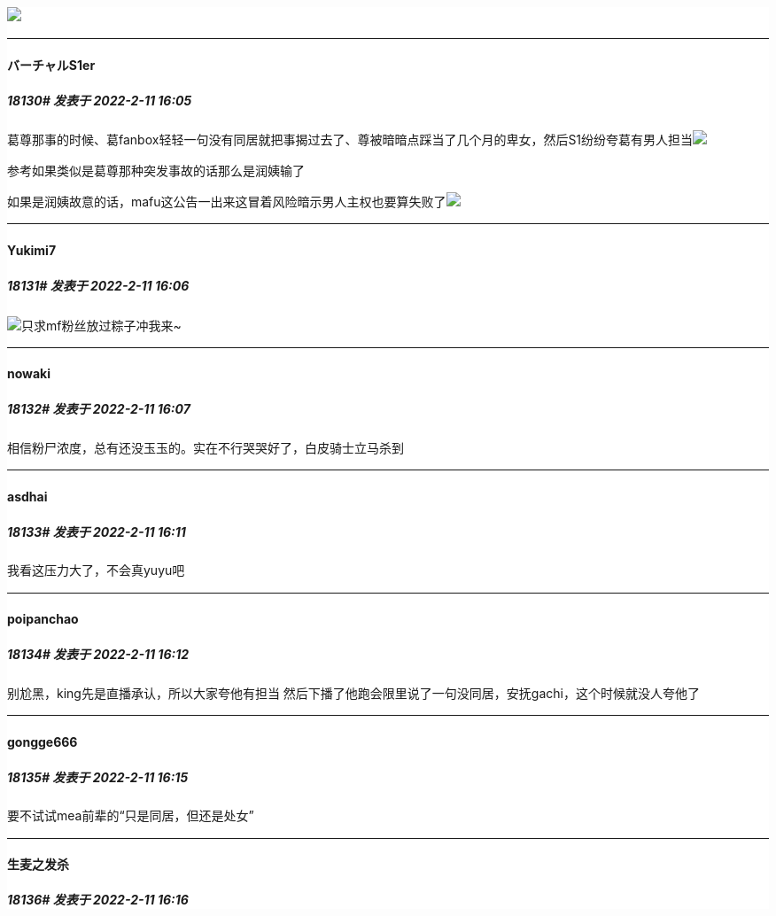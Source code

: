 <img src="https://img.saraba1st.com/forum/202202/11/160355lpdgvha1pae1loh1.jpg" referrerpolicy="no-referrer">



*****

####  バーチャルS1er  
##### 18130#       发表于 2022-2-11 16:05

葛尊那事的时候、葛fanbox轻轻一句没有同居就把事揭过去了、尊被暗暗点踩当了几个月的卑女，然后S1纷纷夸葛有男人担当<img src="https://static.saraba1st.com/image/smiley/face2017/067.png" referrerpolicy="no-referrer">

参考如果类似是葛尊那种突发事故的话那么是润姨输了

如果是润姨故意的话，mafu这公告一出来这冒着风险暗示男人主权也要算失败了<img src="https://static.saraba1st.com/image/smiley/face2017/067.png" referrerpolicy="no-referrer">

*****

####  Yukimi7  
##### 18131#       发表于 2022-2-11 16:06

<img src="https://static.saraba1st.com/image/smiley/face2017/076.png" referrerpolicy="no-referrer">只求mf粉丝放过粽子冲我来~

*****

####  nowaki  
##### 18132#       发表于 2022-2-11 16:07

相信粉尸浓度，总有还没玉玉的。实在不行哭哭好了，白皮骑士立马杀到

*****

####  asdhai  
##### 18133#       发表于 2022-2-11 16:11

我看这压力大了，不会真yuyu吧

*****

####  poipanchao  
##### 18134#       发表于 2022-2-11 16:12

别尬黑，king先是直播承认，所以大家夸他有担当
然后下播了他跑会限里说了一句没同居，安抚gachi，这个时候就没人夸他了

*****

####  gongge666  
##### 18135#       发表于 2022-2-11 16:15

要不试试mea前辈的“只是同居，但还是处女”

*****

####  生麦之发杀  
##### 18136#       发表于 2022-2-11 16:16
